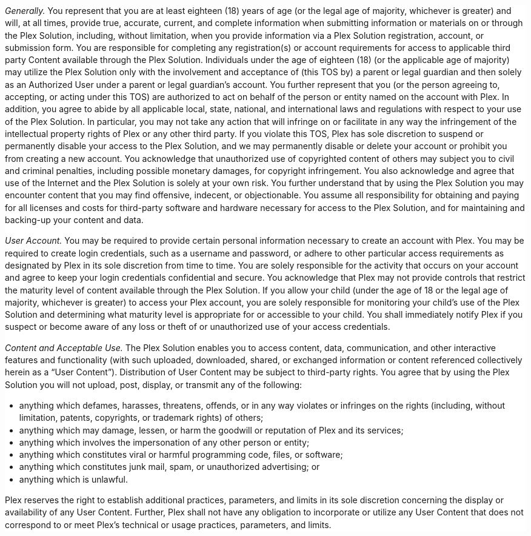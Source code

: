 _Generally._ You represent that you are at least eighteen (18) years of age (or the legal age of majority, whichever is greater) and will, at all times, provide true, accurate, current, and complete information when submitting information or materials on or through the Plex Solution, including, without limitation, when you provide information via a Plex Solution registration, account, or submission form. You are responsible for completing any registration(s) or account requirements for access to applicable third party Content available through the Plex Solution. Individuals under the age of eighteen (18) (or the applicable age of majority) may utilize the Plex Solution only with the involvement and acceptance of (this TOS by) a parent or legal guardian and then solely as an Authorized User under a parent or legal guardian’s account. You further represent that you (or the person agreeing to, accepting, or acting under this TOS) are authorized to act on behalf of the person or entity named on the account with Plex. In addition, you agree to abide by all applicable local, state, national, and international laws and regulations with respect to your use of the Plex Solution. In particular, you may not take any action that will infringe on or facilitate in any way the infringement of the intellectual property rights of Plex or any other third party. If you violate this TOS, Plex has sole discretion to suspend or permanently disable your access to the Plex Solution, and we may permanently disable or delete your account or prohibit you from creating a new account. You acknowledge that unauthorized use of copyrighted content of others may subject you to civil and criminal penalties, including possible monetary damages, for copyright infringement. You also acknowledge and agree that use of the Internet and the Plex Solution is solely at your own risk. You further understand that by using the Plex Solution you may encounter content that you may find offensive, indecent, or objectionable. You assume all responsibility for obtaining and paying for all licenses and costs for third-party software and hardware necessary for access to the Plex Solution, and for maintaining and backing-up your content and data.

_User Account._ You may be required to provide certain personal information necessary to create an account with Plex. You may be required to create login credentials, such as a username and password, or adhere to other particular access requirements as designated by Plex in its sole discretion from time to time. You are solely responsible for the activity that occurs on your account and agree to keep your login credentials confidential and secure. You acknowledge that Plex may not provide controls that restrict the maturity level of content available through the Plex Solution. If you allow your child (under the age of 18 or the legal age of majority, whichever is greater) to access your Plex account, you are solely responsible for monitoring your child’s use of the Plex Solution and determining what maturity level is appropriate for or accessible to your child. You shall immediately notify Plex if you suspect or become aware of any loss or theft of or unauthorized use of your access credentials.

_Content and Acceptable Use._ The Plex Solution enables you to access content, data, communication, and other interactive features and functionality (with such uploaded, downloaded, shared, or exchanged information or content referenced collectively herein as a “User Content”). Distribution of User Content may be subject to third-party rights. You agree that by using the Plex Solution you will not upload, post, display, or transmit any of the following:

* anything which defames, harasses, threatens, offends, or in any way violates or infringes on the rights (including, without limitation, patents, copyrights, or trademark rights) of others;
* anything which may damage, lessen, or harm the goodwill or reputation of Plex and its services;
* anything which involves the impersonation of any other person or entity;
* anything which constitutes viral or harmful programming code, files, or software;
* anything which constitutes junk mail, spam, or unauthorized advertising; or
* anything which is unlawful.

Plex reserves the right to establish additional practices, parameters, and limits in its sole discretion concerning the display or availability of any User Content. Further, Plex shall not have any obligation to incorporate or utilize any User Content that does not correspond to or meet Plex’s technical or usage practices, parameters, and limits.
